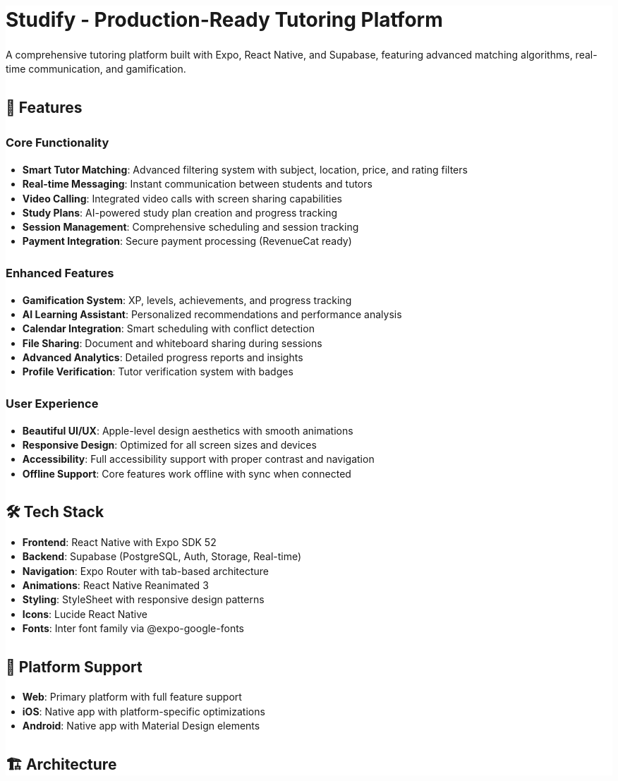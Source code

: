 # Studify - Production-Ready Tutoring Platform

A comprehensive tutoring platform built with Expo, React Native, and Supabase, featuring advanced matching algorithms, real-time communication, and gamification.

## 🚀 Features

### Core Functionality
- **Smart Tutor Matching**: Advanced filtering system with subject, location, price, and rating filters
- **Real-time Messaging**: Instant communication between students and tutors
- **Video Calling**: Integrated video calls with screen sharing capabilities
- **Study Plans**: AI-powered study plan creation and progress tracking
- **Session Management**: Comprehensive scheduling and session tracking
- **Payment Integration**: Secure payment processing (RevenueCat ready)

### Enhanced Features
- **Gamification System**: XP, levels, achievements, and progress tracking
- **AI Learning Assistant**: Personalized recommendations and performance analysis
- **Calendar Integration**: Smart scheduling with conflict detection
- **File Sharing**: Document and whiteboard sharing during sessions
- **Advanced Analytics**: Detailed progress reports and insights
- **Profile Verification**: Tutor verification system with badges

### User Experience
- **Beautiful UI/UX**: Apple-level design aesthetics with smooth animations
- **Responsive Design**: Optimized for all screen sizes and devices
- **Accessibility**: Full accessibility support with proper contrast and navigation
- **Offline Support**: Core features work offline with sync when connected

## 🛠 Tech Stack

- **Frontend**: React Native with Expo SDK 52
- **Backend**: Supabase (PostgreSQL, Auth, Storage, Real-time)
- **Navigation**: Expo Router with tab-based architecture
- **Animations**: React Native Reanimated 3
- **Styling**: StyleSheet with responsive design patterns
- **Icons**: Lucide React Native
- **Fonts**: Inter font family via @expo-google-fonts

## 📱 Platform Support

- **Web**: Primary platform with full feature support
- **iOS**: Native app with platform-specific optimizations
- **Android**: Native app with Material Design elements

## 🏗 Architecture
